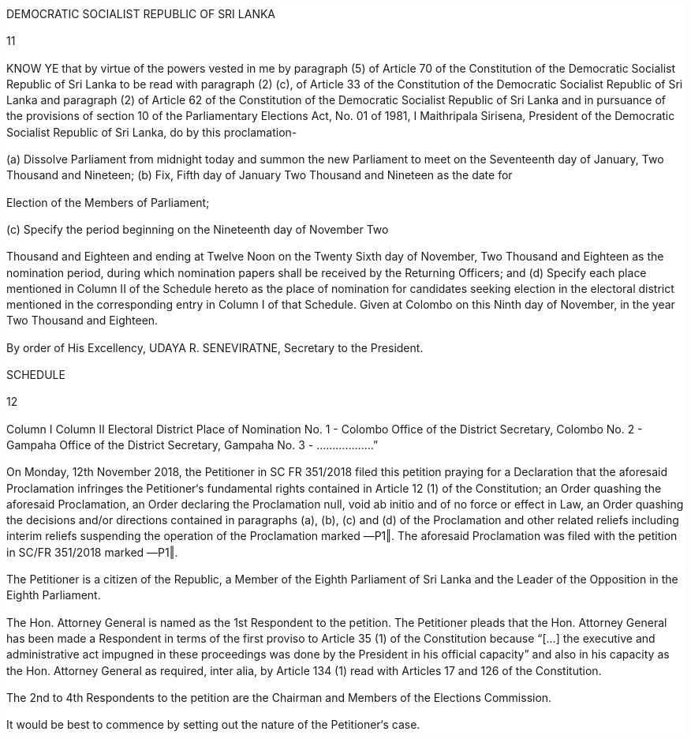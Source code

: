 DEMOCRATIC SOCIALIST REPUBLIC OF SRI LANKA

11

KNOW YE that by virtue of the powers vested in me by paragraph (5) of Article 70 of the Constitution of the Democratic Socialist Republic of Sri Lanka to be read with paragraph (2) (c), of Article 33 of the Constitution of the Democratic Socialist Republic of Sri Lanka and paragraph (2) of Article 62 of the Constitution of the Democratic Socialist Republic of Sri Lanka and in pursuance of the provisions of section 10 of the Parliamentary Elections Act, No. 01 of 1981, I Maithripala Sirisena, President of the Democratic Socialist Republic of Sri Lanka, do by this proclamation-

(a) Dissolve Parliament from midnight today and summon the new Parliament to meet on the Seventeenth day of January, Two Thousand and Nineteen; (b) Fix, Fifth day of January Two Thousand and Nineteen as the date for

Election of the Members of Parliament;

(c) Specify the period beginning on the Nineteenth day of November Two

Thousand and Eighteen and ending at Twelve Noon on the Twenty Sixth day of November, Two Thousand and Eighteen as the nomination period, during which nomination papers shall be received by the Returning Officers; and (d) Specify each place mentioned in Column II of the Schedule hereto as the place of nomination for candidates seeking election in the electoral district mentioned in the corresponding entry in Column I of that Schedule. Given at Colombo on this Ninth day of November, in the year Two Thousand and Eighteen.

By order of His Excellency, UDAYA R. SENEVIRATNE, Secretary to the President.

SCHEDULE

12

Column I Column II Electoral District Place of Nomination No. 1 - Colombo Office of the District Secretary, Colombo No. 2 - Gampaha Office of the District Secretary, Gampaha No. 3 - ………………”

On Monday, 12th November 2018, the Petitioner in SC FR 351/2018 filed this petition praying for a Declaration that the aforesaid Proclamation infringes the Petitioner‘s fundamental rights contained in Article 12 (1) of the Constitution; an Order quashing the aforesaid Proclamation, an Order declaring the Proclamation null, void ab initio and of no force or effect in Law, an Order quashing the decisions and/or directions contained in paragraphs (a), (b), (c) and (d) of the Proclamation and other related reliefs including interim reliefs suspending the operation of the Proclamation marked ―P1‖. The aforesaid Proclamation was filed with the petition in SC/FR 351/2018 marked ―P1‖.

The Petitioner is a citizen of the Republic, a Member of the Eighth Parliament of Sri Lanka and the Leader of the Opposition in the Eighth Parliament.

The Hon. Attorney General is named as the 1st Respondent to the petition. The Petitioner pleads that the Hon. Attorney General has been made a Respondent in terms of the first proviso to Article 35 (1) of the Constitution because “[…] the executive and administrative act impugned in these proceedings was done by the President in his official capacity” and also in his capacity as the Hon. Attorney General as required, inter alia, by Article 134 (1) read with Articles 17 and 126 of the Constitution.

The 2nd to 4th Respondents to the petition are the Chairman and Members of the Elections Commission.

It would be best to commence by setting out the nature of the Petitioner‘s case.
